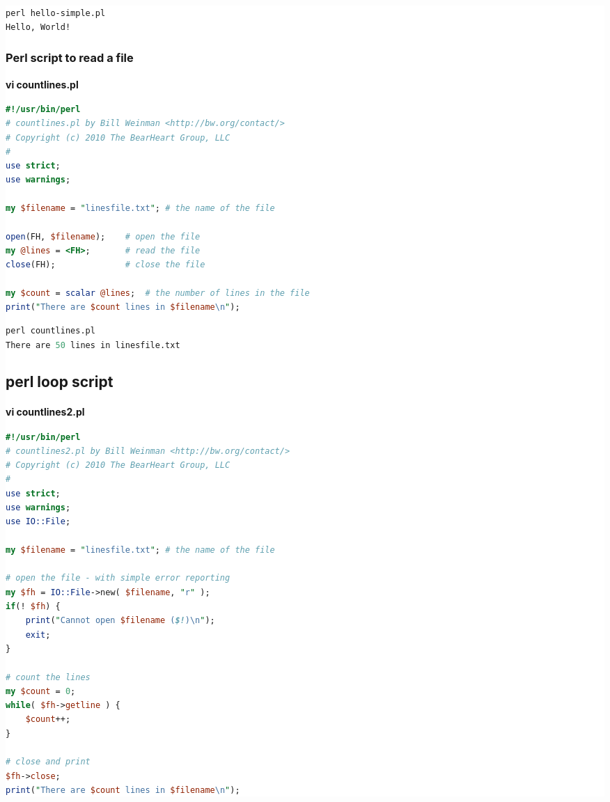 ```perl
perl hello-simple.pl
Hello, World!
```

### Perl script to read a file

**vi countlines.pl**
```perl
#!/usr/bin/perl
# countlines.pl by Bill Weinman <http://bw.org/contact/>
# Copyright (c) 2010 The BearHeart Group, LLC
#
use strict;
use warnings;

my $filename = "linesfile.txt"; # the name of the file

open(FH, $filename);    # open the file
my @lines = <FH>;       # read the file
close(FH);              # close the file

my $count = scalar @lines;  # the number of lines in the file
print("There are $count lines in $filename\n");
```

```perl
perl countlines.pl
There are 50 lines in linesfile.txt
```

## perl loop script

**vi countlines2.pl**
```perl
#!/usr/bin/perl
# countlines2.pl by Bill Weinman <http://bw.org/contact/>
# Copyright (c) 2010 The BearHeart Group, LLC
#
use strict;
use warnings;
use IO::File;

my $filename = "linesfile.txt"; # the name of the file

# open the file - with simple error reporting
my $fh = IO::File->new( $filename, "r" );
if(! $fh) {
    print("Cannot open $filename ($!)\n");
    exit;
}

# count the lines
my $count = 0;
while( $fh->getline ) {
    $count++;
}

# close and print
$fh->close;
print("There are $count lines in $filename\n");
```
